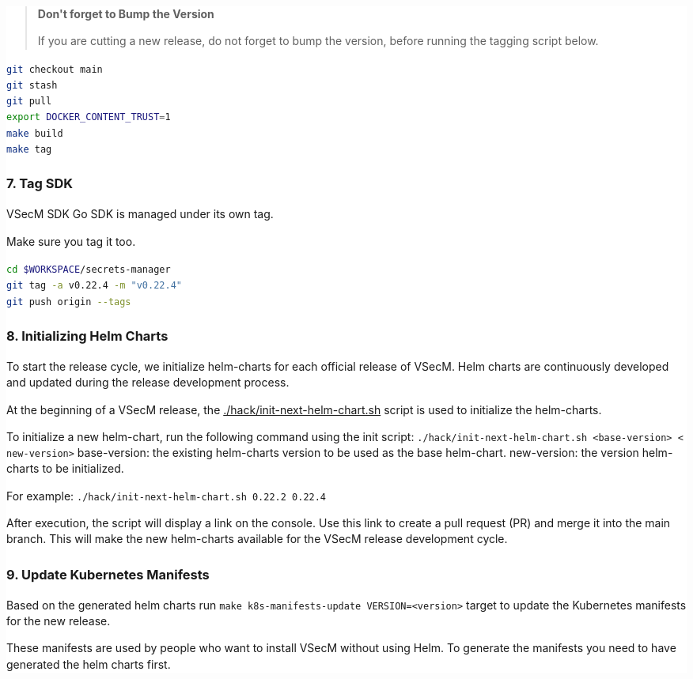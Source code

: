 > **Don't forget to Bump the Version**
>
> If you are cutting a new release, do not forget to bump the version,
> before running the tagging script below.


```bash
git checkout main
git stash
git pull
export DOCKER_CONTENT_TRUST=1
make build
make tag
```

### 7. Tag SDK

VSecM SDK Go SDK is managed under its own tag.

Make sure you tag it too.

```bash
cd $WORKSPACE/secrets-manager
git tag -a v0.22.4 -m "v0.22.4"
git push origin --tags
```

### 8. Initializing Helm Charts

To start the release cycle, we initialize helm-charts for each official
release of VSecM. Helm charts are continuously developed and updated
during the release development process.

At the beginning of a VSecM release, the 
[./hack/init-next-helm-chart.sh][init_script]
script is used to initialize the helm-charts.

To initialize a new helm-chart, run the following command using the init script:
`./hack/init-next-helm-chart.sh <base-version> <new-version>`
base-version: the existing helm-charts version to be used as the base helm-chart.
new-version: the version helm-charts to be initialized.

For example: `./hack/init-next-helm-chart.sh 0.22.2 0.22.4`

After execution, the script will display a link on the console.
Use this link to create a pull request (PR) and merge it into the main branch.
This will make the new helm-charts available for the VSecM release
development cycle.

### 9. Update Kubernetes Manifests

Based on the generated helm charts run 
`make k8s-manifests-update VERSION=<version>` target
to update the Kubernetes manifests for the new release.

These manifests are used by people who want to install VSecM without using
Helm. To generate the manifests you need to have generated the helm charts
first.


[release]: https://github.com/orgs/vmware-tanzu/projects/70/views/1
[release_script]: https://github.com/vmware/secrets-manager/blob/main/hack/release-helm-chart.sh
[init_script]: https://github.com/vmware/secrets-manager/blob/main/hack/init-next-helm-chart.sh